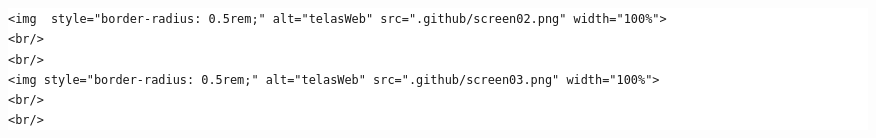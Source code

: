     <img  style="border-radius: 0.5rem;" alt="telasWeb" src=".github/screen02.png" width="100%">
    <br/>
    <br/>
    <img style="border-radius: 0.5rem;" alt="telasWeb" src=".github/screen03.png" width="100%">
    <br/>
    <br/>